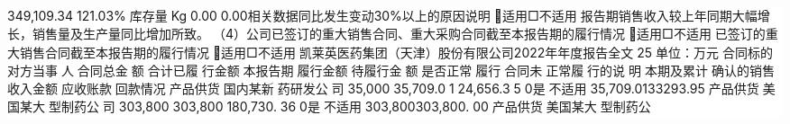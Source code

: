 349,109.34
121.03%
库存量
Kg
0.00
0.00相关数据同比发生变动30%以上的原因说明
适用□不适用
报告期销售收入较上年同期大幅增长，销售量及生产量同比增加所致。
（4）公司已签订的重大销售合同、重大采购合同截至本报告期的履行情况
适用□不适用
已签订的重大销售合同截至本报告期的履行情况
适用□不适用
凯莱英医药集团（天津）股份有限公司2022年年度报告全文
25
单位：万元
合同标的
对方当事
人
合同总金
额
合计已履
行金额
本报告期
履行金额
待履行金
额
是否正常
履行
合同未
正常履
行的说
明
本期及累计
确认的销售
收入金额
应收账款
回款情况
产品供货
国内某新
药研发公
司
35,000
35,709.0
1
24,656.3
5
0是
不适用
35,709.0133293.95
产品供货
美国某大
型制药公
司
303,800
303,800
180,730.
36
0是
不适用
303,800303,800.
00
产品供货
美国某大
型制药公